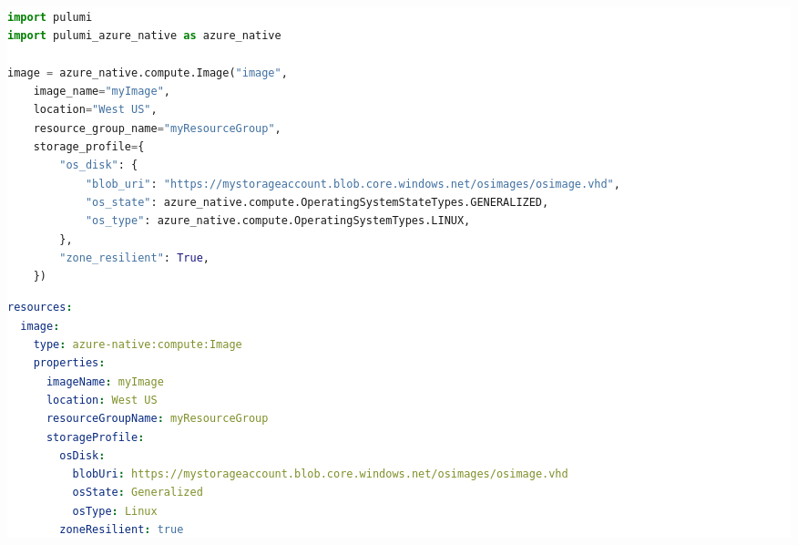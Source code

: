 </pulumi-choosable>
</div>


<div>
<pulumi-choosable type="language" values="python">


```python
import pulumi
import pulumi_azure_native as azure_native

image = azure_native.compute.Image("image",
    image_name="myImage",
    location="West US",
    resource_group_name="myResourceGroup",
    storage_profile={
        "os_disk": {
            "blob_uri": "https://mystorageaccount.blob.core.windows.net/osimages/osimage.vhd",
            "os_state": azure_native.compute.OperatingSystemStateTypes.GENERALIZED,
            "os_type": azure_native.compute.OperatingSystemTypes.LINUX,
        },
        "zone_resilient": True,
    })

```


</pulumi-choosable>
</div>


<div>
<pulumi-choosable type="language" values="yaml">


```yaml
resources:
  image:
    type: azure-native:compute:Image
    properties:
      imageName: myImage
      location: West US
      resourceGroupName: myResourceGroup
      storageProfile:
        osDisk:
          blobUri: https://mystorageaccount.blob.core.windows.net/osimages/osimage.vhd
          osState: Generalized
          osType: Linux
        zoneResilient: true

```


</pulumi-choosable>
</div>

